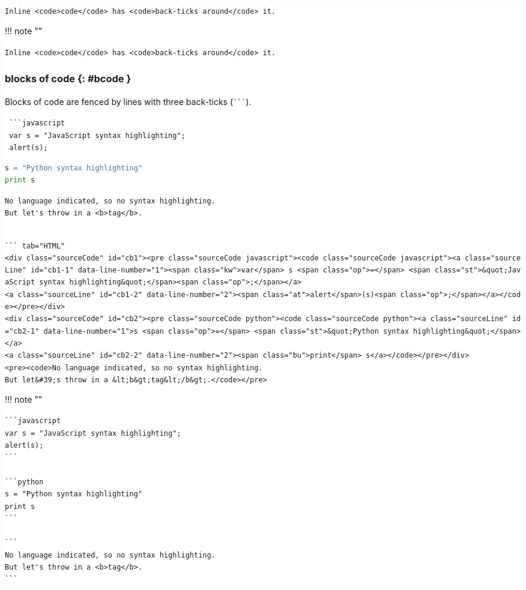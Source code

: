 ``` tab="HTML"
Inline <code>code</code> has <code>back-ticks around</code> it.
```

!!! note ""
    
    Inline <code>code</code> has <code>back-ticks around</code> it.

### blocks of code {: #bcode }
 Blocks of code are fenced by lines with three back-ticks (<code>```</code>).

``` tab="Markdown"
 ```javascript
 var s = "JavaScript syntax highlighting";
 alert(s);
 ```

 ```python
 s = "Python syntax highlighting"
 print s
 ```

 ```
 No language indicated, so no syntax highlighting. 
 But let's throw in a <b>tag</b>.
 ```
```

``` tab="HTML"
<div class="sourceCode" id="cb1"><pre class="sourceCode javascript"><code class="sourceCode javascript"><a class="sourceLine" id="cb1-1" data-line-number="1"><span class="kw">var</span> s <span class="op">=</span> <span class="st">&quot;JavaScript syntax highlighting&quot;</span><span class="op">;</span></a>
<a class="sourceLine" id="cb1-2" data-line-number="2"><span class="at">alert</span>(s)<span class="op">;</span></a></code></pre></div>
<div class="sourceCode" id="cb2"><pre class="sourceCode python"><code class="sourceCode python"><a class="sourceLine" id="cb2-1" data-line-number="1">s <span class="op">=</span> <span class="st">&quot;Python syntax highlighting&quot;</span></a>
<a class="sourceLine" id="cb2-2" data-line-number="2"><span class="bu">print</span> s</a></code></pre></div>
<pre><code>No language indicated, so no syntax highlighting. 
But let&#39;s throw in a &lt;b&gt;tag&lt;/b&gt;.</code></pre>
```

!!! note ""
    
    ```javascript
    var s = "JavaScript syntax highlighting";
    alert(s);
    ```
    
    ```python
    s = "Python syntax highlighting"
    print s
    ```
    
    ```
    No language indicated, so no syntax highlighting. 
    But let's throw in a <b>tag</b>.
    ```
